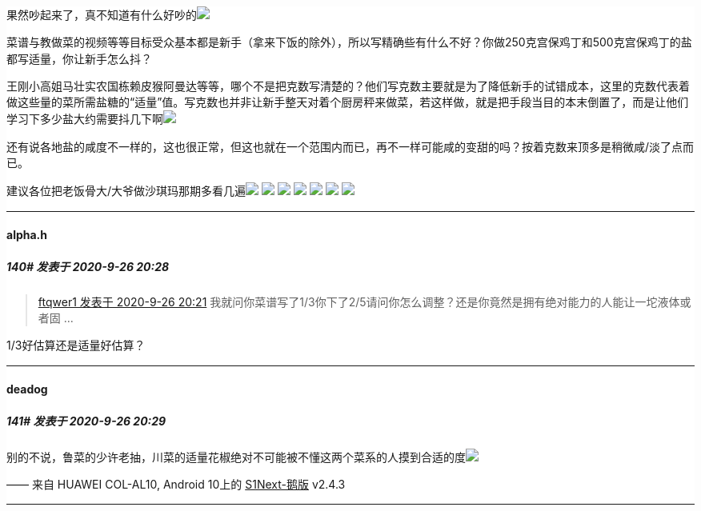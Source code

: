 果然吵起来了，真不知道有什么好吵的<img src="https://static.saraba1st.com/image/smiley/face2017/037.png" referrerpolicy="no-referrer">

菜谱与教做菜的视频等等目标受众基本都是新手（拿来下饭的除外），所以写精确些有什么不好？你做250克宫保鸡丁和500克宫保鸡丁的盐都写适量，你让新手怎么抖？

王刚小高姐马壮实农国栋赖皮猴阿曼达等等，哪个不是把克数写清楚的？他们写克数主要就是为了降低新手的试错成本，这里的克数代表着做这些量的菜所需盐糖的“适量”值。写克数也并非让新手整天对着个厨房秤来做菜，若这样做，就是把手段当目的本末倒置了，而是让他们学习下多少盐大约需要抖几下啊<img src="https://static.saraba1st.com/image/smiley/face2017/037.png" referrerpolicy="no-referrer">

还有说各地盐的咸度不一样的，这也很正常，但这也就在一个范围内而已，再不一样可能咸的变甜的吗？按着克数来顶多是稍微咸/淡了点而已。

建议各位把老饭骨大/大爷做沙琪玛那期多看几遍<img src="https://static.saraba1st.com/image/smiley/face2017/035.png" referrerpolicy="no-referrer">
<img src="https://p.sda1.dev/0/ff18545d16b5d9179b22f378bd515547/IMG_CMP_208433976.png" referrerpolicy="no-referrer">
<img src="https://p.sda1.dev/0/01704a6c08577d81e4ae44ef28750a50/IMG_CMP_266930266.png" referrerpolicy="no-referrer">
<img src="https://p.sda1.dev/0/e24475c6efab226e67e3514b03bd0e67/IMG_CMP_253529634.png" referrerpolicy="no-referrer">
<img src="https://p.sda1.dev/0/2c08334fd4ccd63b137e602e9f9d4ac4/IMG_CMP_5968110.png" referrerpolicy="no-referrer">
<img src="https://p.sda1.dev/0/8d152393fdd7c45b905057735d3a0d6d/IMG_CMP_844756.png" referrerpolicy="no-referrer">
<img src="https://p.sda1.dev/0/7de50c2f4448899afe0c4cc396392a8e/bili_v_1601121841434.gif" referrerpolicy="no-referrer">







-----

####  alpha.h  
##### 140#       发表于 2020-9-26 20:28



<blockquote><a href="httphttps://bbs.saraba1st.com/2b/forum.php?mod=redirect&amp;goto=findpost&amp;pid=48863898&amp;ptid=1961989" target="_blank">ftqwer1 发表于 2020-9-26 20:21</a>
 我就问你菜谱写了1/3你下了2/5请问你怎么调整？还是你竟然是拥有绝对能力的人能让一坨液体或者固 ...</blockquote>
1/3好估算还是适量好估算？







-----

####  deadog  
##### 141#       发表于 2020-9-26 20:29




别的不说，鲁菜的少许老抽，川菜的适量花椒绝对不可能被不懂这两个菜系的人摸到合适的度<img src="https://static.saraba1st.com/image/smiley/face2017/037.png" referrerpolicy="no-referrer">

—— 来自 HUAWEI COL-AL10, Android 10上的 [S1Next-鹅版](https://github.com/ykrank/S1-Next/releases) v2.4.3







-----
